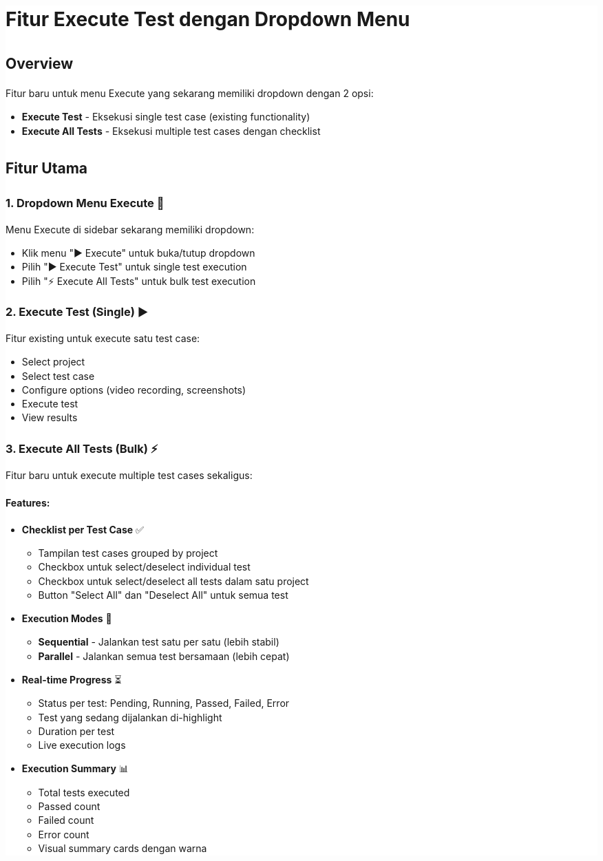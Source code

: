 # Fitur Execute Test dengan Dropdown Menu

## Overview

Fitur baru untuk menu Execute yang sekarang memiliki dropdown dengan 2 opsi:
- **Execute Test** - Eksekusi single test case (existing functionality)
- **Execute All Tests** - Eksekusi multiple test cases dengan checklist

## Fitur Utama

### 1. **Dropdown Menu Execute** 🔽

Menu Execute di sidebar sekarang memiliki dropdown:
- Klik menu "▶️ Execute" untuk buka/tutup dropdown
- Pilih "▶️ Execute Test" untuk single test execution
- Pilih "⚡ Execute All Tests" untuk bulk test execution

### 2. **Execute Test (Single)** ▶️

Fitur existing untuk execute satu test case:
- Select project
- Select test case
- Configure options (video recording, screenshots)
- Execute test
- View results

### 3. **Execute All Tests (Bulk)** ⚡

Fitur baru untuk execute multiple test cases sekaligus:

#### Features:
- **Checklist per Test Case** ✅
  - Tampilan test cases grouped by project
  - Checkbox untuk select/deselect individual test
  - Checkbox untuk select/deselect all tests dalam satu project
  - Button "Select All" dan "Deselect All" untuk semua test

- **Execution Modes** 🔄
  - **Sequential** - Jalankan test satu per satu (lebih stabil)
  - **Parallel** - Jalankan semua test bersamaan (lebih cepat)

- **Real-time Progress** ⏳
  - Status per test: Pending, Running, Passed, Failed, Error
  - Test yang sedang dijalankan di-highlight
  - Duration per test
  - Live execution logs

- **Execution Summary** 📊
  - Total tests executed
  - Passed count
  - Failed count
  - Error count
  - Visual summary cards dengan warna
